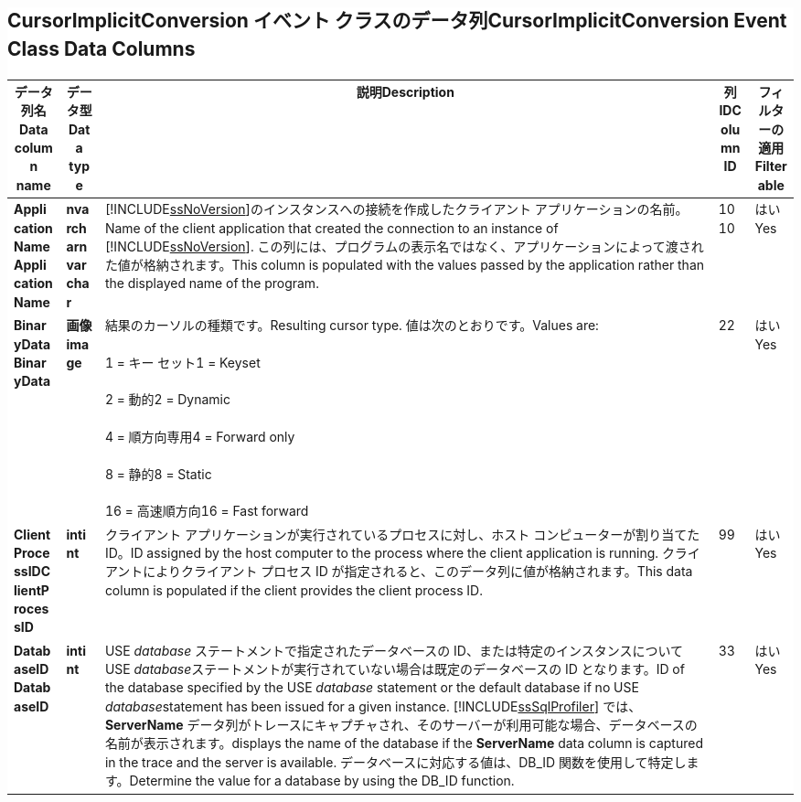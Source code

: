 ## <a name="cursorimplicitconversion-event-class-data-columns"></a><span data-ttu-id="8c521-109">CursorImplicitConversion イベント クラスのデータ列</span><span class="sxs-lookup"><span data-stu-id="8c521-109">CursorImplicitConversion Event Class Data Columns</span></span>  
  
|<span data-ttu-id="8c521-110">データ列名</span><span class="sxs-lookup"><span data-stu-id="8c521-110">Data column name</span></span>|<span data-ttu-id="8c521-111">データ型</span><span class="sxs-lookup"><span data-stu-id="8c521-111">Data type</span></span>|<span data-ttu-id="8c521-112">説明</span><span class="sxs-lookup"><span data-stu-id="8c521-112">Description</span></span>|<span data-ttu-id="8c521-113">列 ID</span><span class="sxs-lookup"><span data-stu-id="8c521-113">Column ID</span></span>|<span data-ttu-id="8c521-114">フィルターの適用</span><span class="sxs-lookup"><span data-stu-id="8c521-114">Filterable</span></span>|  
|----------------------|---------------|-----------------|---------------|----------------|  
|<span data-ttu-id="8c521-115">**ApplicationName**</span><span class="sxs-lookup"><span data-stu-id="8c521-115">**ApplicationName**</span></span>|<span data-ttu-id="8c521-116">**nvarchar**</span><span class="sxs-lookup"><span data-stu-id="8c521-116">**nvarchar**</span></span>|<span data-ttu-id="8c521-117">[!INCLUDE[ssNoVersion](../../includes/ssnoversion-md.md)]のインスタンスへの接続を作成したクライアント アプリケーションの名前。</span><span class="sxs-lookup"><span data-stu-id="8c521-117">Name of the client application that created the connection to an instance of [!INCLUDE[ssNoVersion](../../includes/ssnoversion-md.md)].</span></span> <span data-ttu-id="8c521-118">この列には、プログラムの表示名ではなく、アプリケーションによって渡された値が格納されます。</span><span class="sxs-lookup"><span data-stu-id="8c521-118">This column is populated with the values passed by the application rather than the displayed name of the program.</span></span>|<span data-ttu-id="8c521-119">10</span><span class="sxs-lookup"><span data-stu-id="8c521-119">10</span></span>|<span data-ttu-id="8c521-120">はい</span><span class="sxs-lookup"><span data-stu-id="8c521-120">Yes</span></span>|  
|<span data-ttu-id="8c521-121">**BinaryData**</span><span class="sxs-lookup"><span data-stu-id="8c521-121">**BinaryData**</span></span>|<span data-ttu-id="8c521-122">**画像**</span><span class="sxs-lookup"><span data-stu-id="8c521-122">**image**</span></span>|<span data-ttu-id="8c521-123">結果のカーソルの種類です。</span><span class="sxs-lookup"><span data-stu-id="8c521-123">Resulting cursor type.</span></span> <span data-ttu-id="8c521-124">値は次のとおりです。</span><span class="sxs-lookup"><span data-stu-id="8c521-124">Values are:</span></span><br /><br /> <span data-ttu-id="8c521-125">1 = キー セット</span><span class="sxs-lookup"><span data-stu-id="8c521-125">1 = Keyset</span></span><br /><br /> <span data-ttu-id="8c521-126">2 = 動的</span><span class="sxs-lookup"><span data-stu-id="8c521-126">2 = Dynamic</span></span><br /><br /> <span data-ttu-id="8c521-127">4 = 順方向専用</span><span class="sxs-lookup"><span data-stu-id="8c521-127">4 = Forward only</span></span><br /><br /> <span data-ttu-id="8c521-128">8 = 静的</span><span class="sxs-lookup"><span data-stu-id="8c521-128">8 = Static</span></span><br /><br /> <span data-ttu-id="8c521-129">16 = 高速順方向</span><span class="sxs-lookup"><span data-stu-id="8c521-129">16 = Fast forward</span></span>|<span data-ttu-id="8c521-130">2</span><span class="sxs-lookup"><span data-stu-id="8c521-130">2</span></span>|<span data-ttu-id="8c521-131">はい</span><span class="sxs-lookup"><span data-stu-id="8c521-131">Yes</span></span>|  
|<span data-ttu-id="8c521-132">**ClientProcessID**</span><span class="sxs-lookup"><span data-stu-id="8c521-132">**ClientProcessID**</span></span>|<span data-ttu-id="8c521-133">**int**</span><span class="sxs-lookup"><span data-stu-id="8c521-133">**int**</span></span>|<span data-ttu-id="8c521-134">クライアント アプリケーションが実行されているプロセスに対し、ホスト コンピューターが割り当てた ID。</span><span class="sxs-lookup"><span data-stu-id="8c521-134">ID assigned by the host computer to the process where the client application is running.</span></span> <span data-ttu-id="8c521-135">クライアントによりクライアント プロセス ID が指定されると、このデータ列に値が格納されます。</span><span class="sxs-lookup"><span data-stu-id="8c521-135">This data column is populated if the client provides the client process ID.</span></span>|<span data-ttu-id="8c521-136">9</span><span class="sxs-lookup"><span data-stu-id="8c521-136">9</span></span>|<span data-ttu-id="8c521-137">はい</span><span class="sxs-lookup"><span data-stu-id="8c521-137">Yes</span></span>|  
|<span data-ttu-id="8c521-138">**DatabaseID**</span><span class="sxs-lookup"><span data-stu-id="8c521-138">**DatabaseID**</span></span>|<span data-ttu-id="8c521-139">**int**</span><span class="sxs-lookup"><span data-stu-id="8c521-139">**int**</span></span>|<span data-ttu-id="8c521-140">USE *database* ステートメントで指定されたデータベースの ID、または特定のインスタンスについて USE *database*ステートメントが実行されていない場合は既定のデータベースの ID となります。</span><span class="sxs-lookup"><span data-stu-id="8c521-140">ID of the database specified by the USE *database* statement or the default database if no USE *database*statement has been issued for a given instance.</span></span> [!INCLUDE[ssSqlProfiler](../../includes/sssqlprofiler-md.md)] <span data-ttu-id="8c521-141">では、 **ServerName** データ列がトレースにキャプチャされ、そのサーバーが利用可能な場合、データベースの名前が表示されます。</span><span class="sxs-lookup"><span data-stu-id="8c521-141">displays the name of the database if the **ServerName** data column is captured in the trace and the server is available.</span></span> <span data-ttu-id="8c521-142">データベースに対応する値は、DB_ID 関数を使用して特定します。</span><span class="sxs-lookup"><span data-stu-id="8c521-142">Determine the value for a database by using the DB_ID function.</span></span>|<span data-ttu-id="8c521-143">3</span><span class="sxs-lookup"><span data-stu-id="8c521-143">3</span></span>|<span data-ttu-id="8c521-144">はい</span><span class="sxs-lookup"><span data-stu-id="8c521-144">Yes</span></span>|  